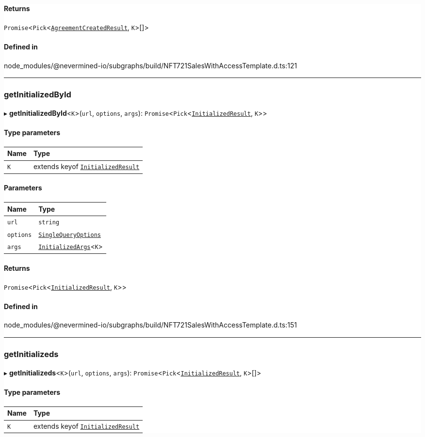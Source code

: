 #### Returns

`Promise`<`Pick`<[`AgreementCreatedResult`](subgraphs.NFT721SalesWithAccessTemplate.md#agreementcreatedresult), `K`\>[]\>

#### Defined in

node_modules/@nevermined-io/subgraphs/build/NFT721SalesWithAccessTemplate.d.ts:121

---

### getInitializedById

▸ **getInitializedById**<`K`\>(`url`, `options`, `args`): `Promise`<`Pick`<[`InitializedResult`](subgraphs.NFT721SalesWithAccessTemplate.md#initializedresult), `K`\>\>

#### Type parameters

| Name | Type                                                                                              |
| :--- | :------------------------------------------------------------------------------------------------ |
| `K`  | extends keyof [`InitializedResult`](subgraphs.NFT721SalesWithAccessTemplate.md#initializedresult) |

#### Parameters

| Name      | Type                                                                                  |
| :-------- | :------------------------------------------------------------------------------------ |
| `url`     | `string`                                                                              |
| `options` | [`SingleQueryOptions`](subgraphs.NFT721SalesWithAccessTemplate.md#singlequeryoptions) |
| `args`    | [`InitializedArgs`](subgraphs.NFT721SalesWithAccessTemplate.md#initializedargs)<`K`\> |

#### Returns

`Promise`<`Pick`<[`InitializedResult`](subgraphs.NFT721SalesWithAccessTemplate.md#initializedresult), `K`\>\>

#### Defined in

node_modules/@nevermined-io/subgraphs/build/NFT721SalesWithAccessTemplate.d.ts:151

---

### getInitializeds

▸ **getInitializeds**<`K`\>(`url`, `options`, `args`): `Promise`<`Pick`<[`InitializedResult`](subgraphs.NFT721SalesWithAccessTemplate.md#initializedresult), `K`\>[]\>

#### Type parameters

| Name | Type                                                                                              |
| :--- | :------------------------------------------------------------------------------------------------ |
| `K`  | extends keyof [`InitializedResult`](subgraphs.NFT721SalesWithAccessTemplate.md#initializedresult) |
